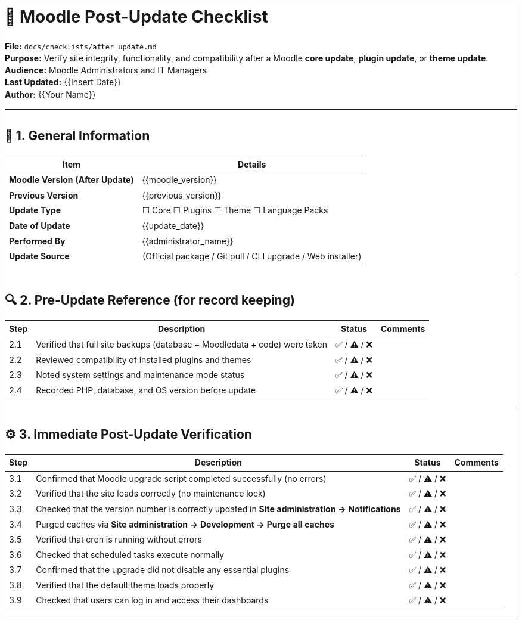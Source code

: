 # 🧭 Moodle Post-Update Checklist

**File:** `docs/checklists/after_update.md`  
**Purpose:** Verify site integrity, functionality, and compatibility after a Moodle **core update**, **plugin update**, or **theme update**.  
**Audience:** Moodle Administrators and IT Managers  
**Last Updated:** {{Insert Date}}  
**Author:** {{Your Name}}

---

## 🧩 1. General Information

| Item | Details |
|------|----------|
| **Moodle Version (After Update)** | {{moodle_version}} |
| **Previous Version** | {{previous_version}} |
| **Update Type** | ☐ Core ☐ Plugins ☐ Theme ☐ Language Packs |
| **Date of Update** | {{update_date}} |
| **Performed By** | {{administrator_name}} |
| **Update Source** | (Official package / Git pull / CLI upgrade / Web installer) |

---

## 🔍 2. Pre-Update Reference (for record keeping)

| Step | Description | Status | Comments |
|------|--------------|--------|-----------|
| 2.1 | Verified that full site backups (database + Moodledata + code) were taken | ✅ / ⚠️ / ❌ | |
| 2.2 | Reviewed compatibility of installed plugins and themes | ✅ / ⚠️ / ❌ | |
| 2.3 | Noted system settings and maintenance mode status | ✅ / ⚠️ / ❌ | |
| 2.4 | Recorded PHP, database, and OS version before update | ✅ / ⚠️ / ❌ | |

---

## ⚙️ 3. Immediate Post-Update Verification

| Step | Description | Status | Comments |
|------|--------------|--------|-----------|
| 3.1 | Confirmed that Moodle upgrade script completed successfully (no errors) | ✅ / ⚠️ / ❌ | |
| 3.2 | Verified that the site loads correctly (no maintenance lock) | ✅ / ⚠️ / ❌ | |
| 3.3 | Checked that the version number is correctly updated in **Site administration → Notifications** | ✅ / ⚠️ / ❌ | |
| 3.4 | Purged caches via **Site administration → Development → Purge all caches** | ✅ / ⚠️ / ❌ | |
| 3.5 | Verified that cron is running without errors | ✅ / ⚠️ / ❌ | |
| 3.6 | Checked that scheduled tasks execute normally | ✅ / ⚠️ / ❌ | |
| 3.7 | Confirmed that the upgrade did not disable any essential plugins | ✅ / ⚠️ / ❌ | |
| 3.8 | Verified that the default theme loads properly | ✅ / ⚠️ / ❌ | |
| 3.9 | Checked that users can log in and access their dashboards | ✅ / ⚠️ / ❌ | |

---